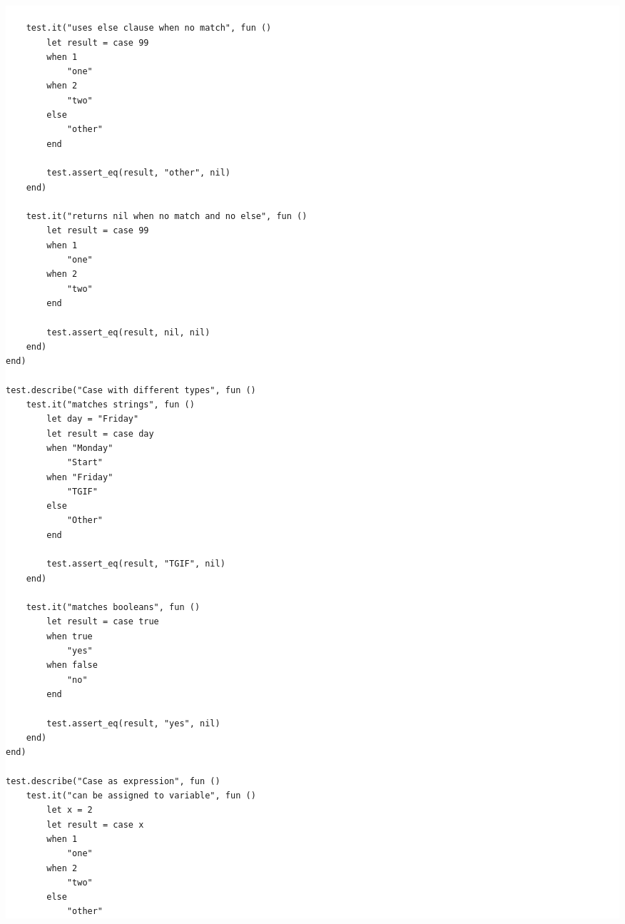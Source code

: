 ```quest

    test.it("uses else clause when no match", fun ()
        let result = case 99
        when 1
            "one"
        when 2
            "two"
        else
            "other"
        end

        test.assert_eq(result, "other", nil)
    end)

    test.it("returns nil when no match and no else", fun ()
        let result = case 99
        when 1
            "one"
        when 2
            "two"
        end

        test.assert_eq(result, nil, nil)
    end)
end)

test.describe("Case with different types", fun ()
    test.it("matches strings", fun ()
        let day = "Friday"
        let result = case day
        when "Monday"
            "Start"
        when "Friday"
            "TGIF"
        else
            "Other"
        end

        test.assert_eq(result, "TGIF", nil)
    end)

    test.it("matches booleans", fun ()
        let result = case true
        when true
            "yes"
        when false
            "no"
        end

        test.assert_eq(result, "yes", nil)
    end)
end)

test.describe("Case as expression", fun ()
    test.it("can be assigned to variable", fun ()
        let x = 2
        let result = case x
        when 1
            "one"
        when 2
            "two"
        else
            "other"
```